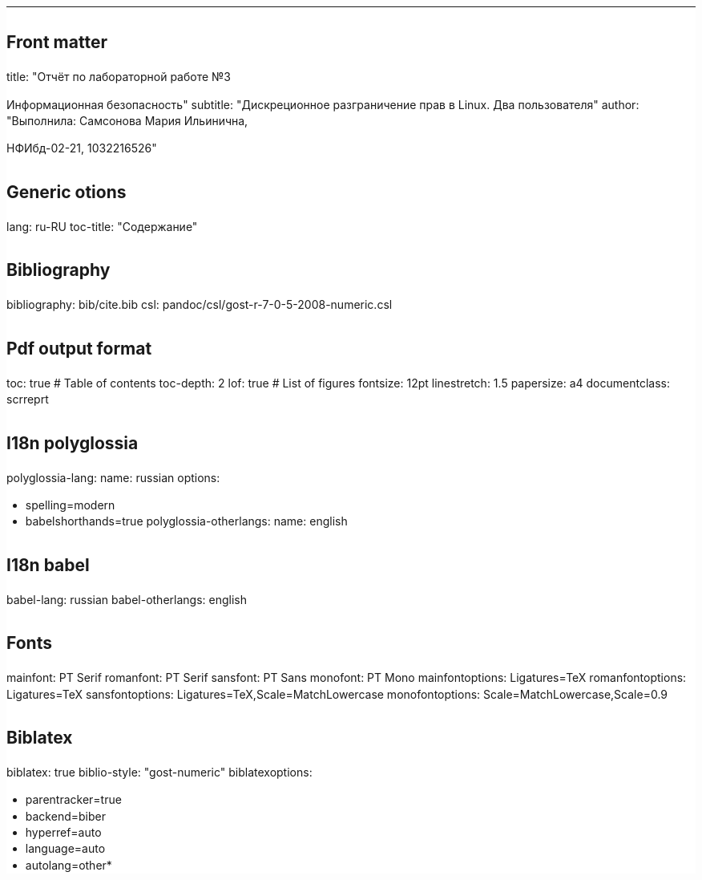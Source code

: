---
## Front matter
title: "Отчёт по лабораторной работе №3


Информационная безопасность"
subtitle: "Дискреционное разграничение прав в Linux. Два пользователя"
author: "Выполнила: Самсонова Мария Ильинична, 


НФИбд-02-21, 1032216526"



## Generic otions
lang: ru-RU
toc-title: "Содержание"

## Bibliography
bibliography: bib/cite.bib
csl: pandoc/csl/gost-r-7-0-5-2008-numeric.csl

## Pdf output format
toc: true # Table of contents
toc-depth: 2
lof: true # List of figures
fontsize: 12pt
linestretch: 1.5
papersize: a4
documentclass: scrreprt
## I18n polyglossia
polyglossia-lang:
  name: russian
  options:
  - spelling=modern
  - babelshorthands=true
polyglossia-otherlangs:
  name: english
## I18n babel
babel-lang: russian
babel-otherlangs: english
## Fonts
mainfont: PT Serif
romanfont: PT Serif
sansfont: PT Sans
monofont: PT Mono
mainfontoptions: Ligatures=TeX
romanfontoptions: Ligatures=TeX
sansfontoptions: Ligatures=TeX,Scale=MatchLowercase
monofontoptions: Scale=MatchLowercase,Scale=0.9
## Biblatex
biblatex: true
biblio-style: "gost-numeric"
biblatexoptions:
  - parentracker=true
  - backend=biber
  - hyperref=auto
  - language=auto
  - autolang=other*